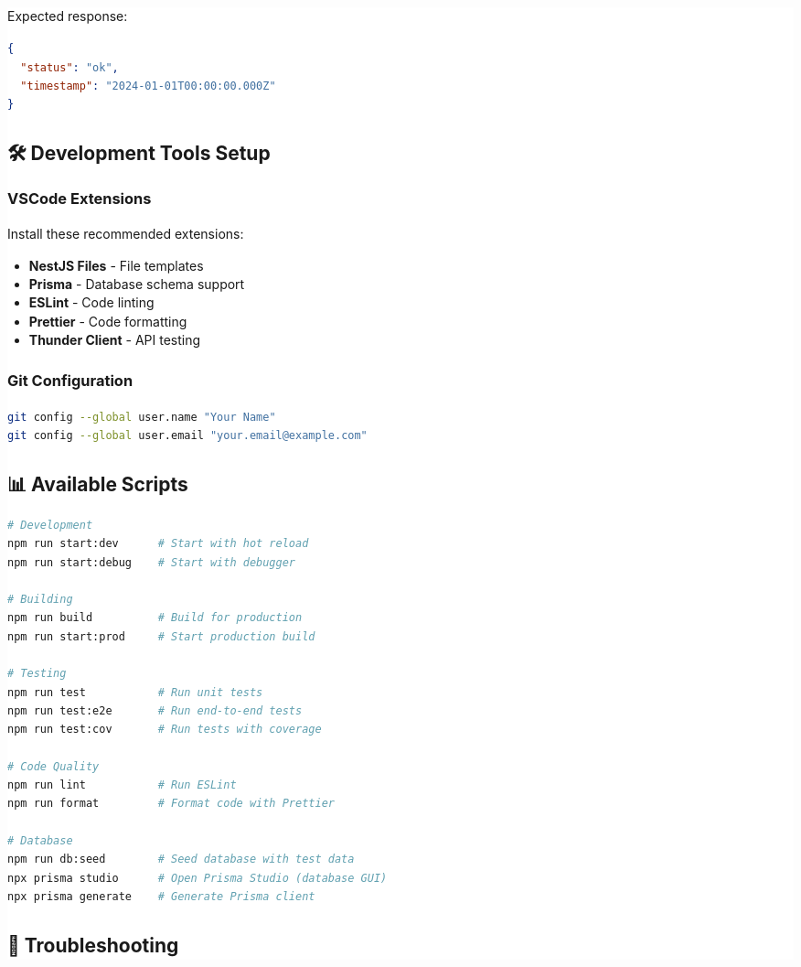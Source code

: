 Expected response:
```json
{
  "status": "ok",
  "timestamp": "2024-01-01T00:00:00.000Z"
}
```

## 🛠️ Development Tools Setup

### **VSCode Extensions**
Install these recommended extensions:
- **NestJS Files** - File templates
- **Prisma** - Database schema support
- **ESLint** - Code linting
- **Prettier** - Code formatting
- **Thunder Client** - API testing

### **Git Configuration**
```bash
git config --global user.name "Your Name"
git config --global user.email "your.email@example.com"
```

## 📊 Available Scripts

```bash
# Development
npm run start:dev      # Start with hot reload
npm run start:debug    # Start with debugger

# Building
npm run build          # Build for production
npm run start:prod     # Start production build

# Testing
npm run test           # Run unit tests
npm run test:e2e       # Run end-to-end tests
npm run test:cov       # Run tests with coverage

# Code Quality
npm run lint           # Run ESLint
npm run format         # Format code with Prettier

# Database
npm run db:seed        # Seed database with test data
npx prisma studio      # Open Prisma Studio (database GUI)
npx prisma generate    # Generate Prisma client
```

## 🚨 Troubleshooting
